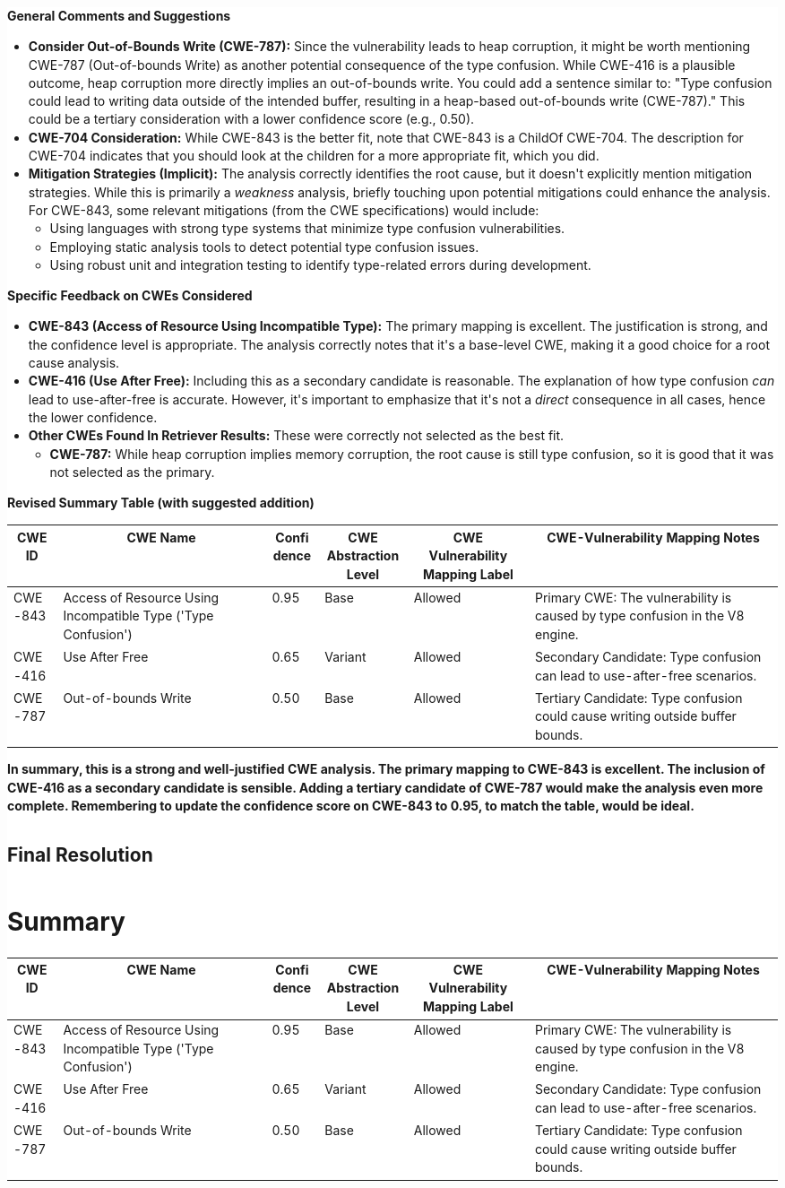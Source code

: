 **General Comments and Suggestions**

*   **Consider Out-of-Bounds Write (CWE-787):** Since the vulnerability leads to heap corruption, it might be worth mentioning CWE-787 (Out-of-bounds Write) as another potential consequence of the type confusion. While CWE-416 is a plausible outcome, heap corruption more directly implies an out-of-bounds write. You could add a sentence similar to: "Type confusion could lead to writing data outside of the intended buffer, resulting in a heap-based out-of-bounds write (CWE-787)."  This could be a tertiary consideration with a lower confidence score (e.g., 0.50).
*   **CWE-704 Consideration:** While CWE-843 is the better fit, note that CWE-843 is a ChildOf CWE-704. The description for CWE-704 indicates that you should look at the children for a more appropriate fit, which you did.
*   **Mitigation Strategies (Implicit):** The analysis correctly identifies the root cause, but it doesn't explicitly mention mitigation strategies. While this is primarily a *weakness* analysis, briefly touching upon potential mitigations could enhance the analysis. For CWE-843, some relevant mitigations (from the CWE specifications) would include:
    *   Using languages with strong type systems that minimize type confusion vulnerabilities.
    *   Employing static analysis tools to detect potential type confusion issues.
    *   Using robust unit and integration testing to identify type-related errors during development.

**Specific Feedback on CWEs Considered**

*   **CWE-843 (Access of Resource Using Incompatible Type):**  The primary mapping is excellent. The justification is strong, and the confidence level is appropriate. The analysis correctly notes that it's a base-level CWE, making it a good choice for a root cause analysis.
*   **CWE-416 (Use After Free):** Including this as a secondary candidate is reasonable. The explanation of how type confusion *can* lead to use-after-free is accurate. However, it's important to emphasize that it's not a *direct* consequence in all cases, hence the lower confidence.
*   **Other CWEs Found In Retriever Results:** These were correctly not selected as the best fit.
    *   **CWE-787:** While heap corruption implies memory corruption, the root cause is still type confusion, so it is good that it was not selected as the primary.

**Revised Summary Table (with suggested addition)**

| CWE ID | CWE Name | Confidence | CWE Abstraction Level | CWE Vulnerability Mapping Label | CWE-Vulnerability Mapping Notes |
|---|---|---|---|---|---|
| CWE-843 | Access of Resource Using Incompatible Type ('Type Confusion') | 0.95 | Base | Allowed | Primary CWE: The vulnerability is caused by type confusion in the V8 engine. |
| CWE-416 | Use After Free | 0.65 | Variant | Allowed | Secondary Candidate: Type confusion can lead to use-after-free scenarios. |
| CWE-787 | Out-of-bounds Write | 0.50 | Base | Allowed | Tertiary Candidate: Type confusion could cause writing outside buffer bounds. |

**In summary, this is a strong and well-justified CWE analysis. The primary mapping to CWE-843 is excellent. The inclusion of CWE-416 as a secondary candidate is sensible.  Adding a tertiary candidate of CWE-787 would make the analysis even more complete. Remembering to update the confidence score on CWE-843 to 0.95, to match the table, would be ideal.**

## Final Resolution

# Summary
| CWE ID | CWE Name | Confidence | CWE Abstraction Level | CWE Vulnerability Mapping Label | CWE-Vulnerability Mapping Notes |
|---|---|---|---|---|---|
| CWE-843 | Access of Resource Using Incompatible Type ('Type Confusion') | 0.95 | Base | Allowed | Primary CWE: The vulnerability is caused by type confusion in the V8 engine. |
| CWE-416 | Use After Free | 0.65 | Variant | Allowed | Secondary Candidate: Type confusion can lead to use-after-free scenarios. |
| CWE-787 | Out-of-bounds Write | 0.50 | Base | Allowed | Tertiary Candidate: Type confusion could cause writing outside buffer bounds. |
